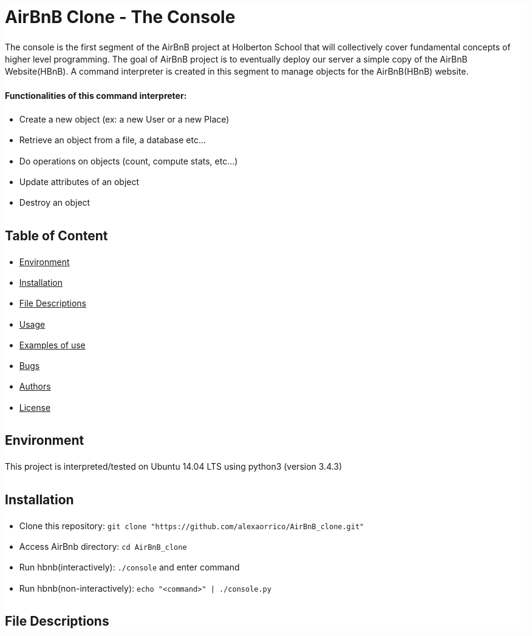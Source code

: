 # AirBnB Clone - The Console

The console is the first segment of the AirBnB project at Holberton School that will collectively cover fundamental concepts of higher level programming. The goal of AirBnB project is to eventually deploy our server a simple copy of the AirBnB Website(HBnB). A command interpreter is created in this segment to manage objects for the AirBnB(HBnB) website.


#### Functionalities of this command interpreter:

* Create a new object (ex: a new User or a new Place)

* Retrieve an object from a file, a database etc...

* Do operations on objects (count, compute stats, etc...)

* Update attributes of an object

* Destroy an object


## Table of Content

* [Environment](#environment)

* [Installation](#installation)

* [File Descriptions](#file-descriptions)

* [Usage](#usage)

* [Examples of use](#examples-of-use)

* [Bugs](#bugs)

* [Authors](#authors)

* [License](#license)


## Environment

This project is interpreted/tested on Ubuntu 14.04 LTS using python3 (version 3.4.3)


## Installation

* Clone this repository: `git clone "https://github.com/alexaorrico/AirBnB_clone.git"`

* Access AirBnb directory: `cd AirBnB_clone`

* Run hbnb(interactively): `./console` and enter command

* Run hbnb(non-interactively): `echo "<command>" | ./console.py`


## File Descriptions
